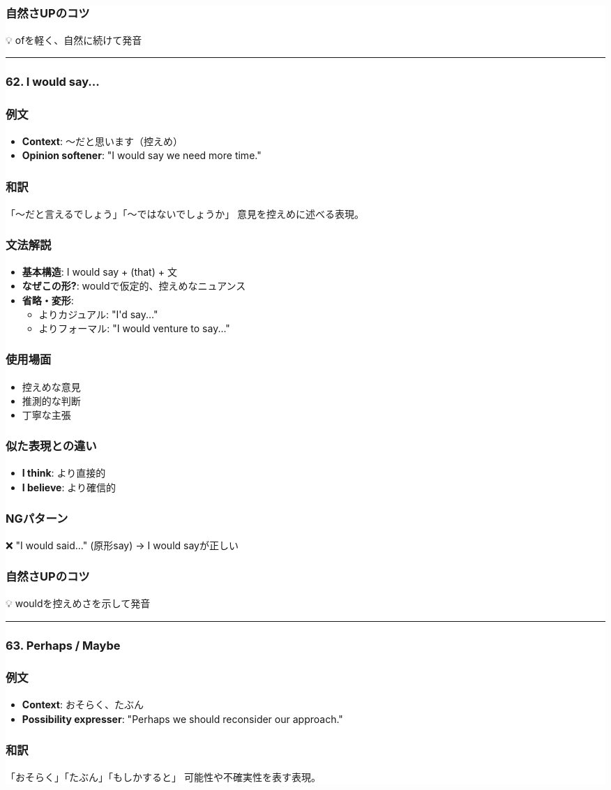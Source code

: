 ### 自然さUPのコツ
💡 ofを軽く、自然に続けて発音

---

### 62. I would say...

### 例文
- **Context**: 〜だと思います（控えめ）
- **Opinion softener**: "I would say we need more time."

### 和訳
「〜だと言えるでしょう」「〜ではないでしょうか」
意見を控えめに述べる表現。

### 文法解説
- **基本構造**: I would say + (that) + 文
- **なぜこの形?**: wouldで仮定的、控えめなニュアンス
- **省略・変形**:
  - よりカジュアル: "I'd say..."
  - よりフォーマル: "I would venture to say..."

### 使用場面
- 控えめな意見
- 推測的な判断
- 丁寧な主張

### 似た表現との違い
- **I think**: より直接的
- **I believe**: より確信的

### NGパターン
❌ "I would said..." (原形say)
→ I would sayが正しい

### 自然さUPのコツ
💡 wouldを控えめさを示して発音

---

### 63. Perhaps / Maybe

### 例文
- **Context**: おそらく、たぶん
- **Possibility expresser**: "Perhaps we should reconsider our approach."

### 和訳
「おそらく」「たぶん」「もしかすると」
可能性や不確実性を表す表現。

